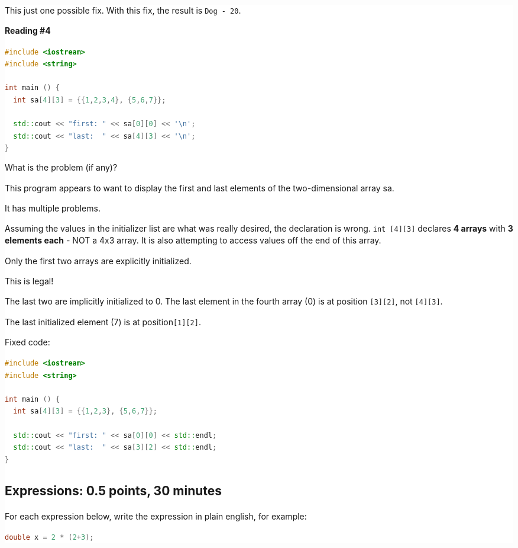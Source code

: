 This just one possible fix.
With this fix, the result is `Dog - 20`.


**Reading #4**

```cpp
#include <iostream>
#include <string>

int main () {
  int sa[4][3] = {{1,2,3,4}, {5,6,7}};

  std::cout << "first: " << sa[0][0] << '\n';
  std::cout << "last:  " << sa[4][3] << '\n'; 
}
```

What is the problem (if any)?

This program appears to want to display the first and last elements of the two-dimensional array sa.

It has multiple problems.

Assuming the values in the initializer list are what was really desired, the declaration is wrong.
`int [4][3]` declares **4 arrays** with **3 elements each** - NOT a 4x3 array.
It is also attempting to access values off the end of this array.

Only the first two arrays are explicitly initialized.

This is legal!

The last two are implicitly initialized to 0.
The last element in the fourth array (0) is at position `[3][2]`, not `[4][3]`.

The last initialized element (7) is at position`[1][2]`.
    
Fixed code:

```cpp
#include <iostream>
#include <string>

int main () {
  int sa[4][3] = {{1,2,3}, {5,6,7}};

  std::cout << "first: " << sa[0][0] << std::endl;
  std::cout << "last:  " << sa[3][2] << std::endl;
}
```

## Expressions: 0.5 points, 30 minutes
For each expression below, write the expression in plain english,
for example:

```cpp
double x = 2 * (2+3);
```
